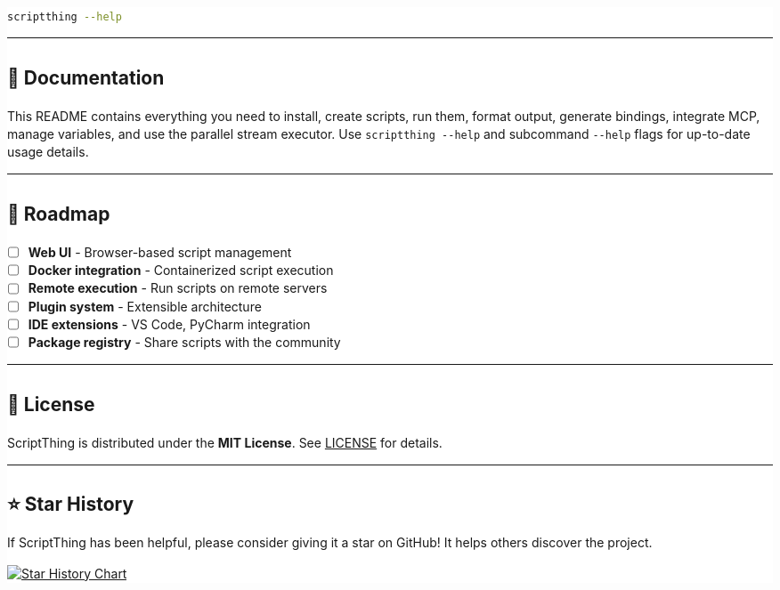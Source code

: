```bash
scriptthing --help
```

---

## 📖 Documentation

This README contains everything you need to install, create scripts, run them, format output, generate bindings, integrate MCP, manage variables, and use the parallel stream executor. Use `scriptthing --help` and subcommand `--help` flags for up-to-date usage details.

---

## 🎯 Roadmap

- [ ] **Web UI** - Browser-based script management
- [ ] **Docker integration** - Containerized script execution
- [ ] **Remote execution** - Run scripts on remote servers
- [ ] **Plugin system** - Extensible architecture
- [ ] **IDE extensions** - VS Code, PyCharm integration
- [ ] **Package registry** - Share scripts with the community

---

## 📄 License

ScriptThing is distributed under the **MIT License**. See [LICENSE](LICENSE) for details.

---

## ⭐ Star History

If ScriptThing has been helpful, please consider giving it a star on GitHub! It helps others discover the project.

[![Star History Chart](https://api.star-history.com/svg?repos=scriptthing/scriptthing&type=Date)](https://star-history.com/#scriptthing/scriptthing&Date)